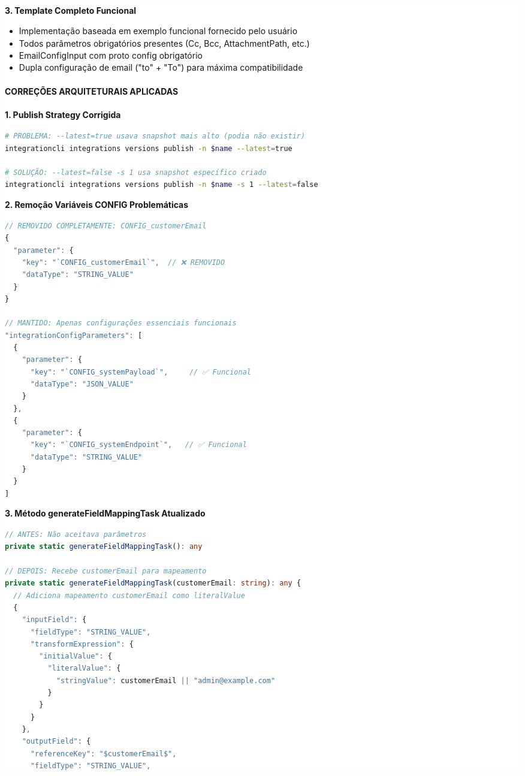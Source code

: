 **3. Template Completo Funcional**
- Implementação baseada em exemplo funcional fornecido pelo usuário
- Todos parâmetros obrigatórios presentes (Cc, Bcc, AttachmentPath, etc.)
- EmailConfigInput com proto config obrigatório
- Dupla configuração de email ("to" + "To") para máxima compatibilidade

#### **CORREÇÕES ARQUITETURAIS APLICADAS**

**1. Publish Strategy Corrigida**
```bash
# PROBLEMA: --latest=true usava snapshot mais alto (podia não existir)
integrationcli integrations versions publish -n $name --latest=true

# SOLUÇÃO: --latest=false -s 1 usa snapshot específico criado
integrationcli integrations versions publish -n $name -s 1 --latest=false
```

**2. Remoção Variáveis CONFIG Problemáticas**
```typescript
// REMOVIDO COMPLETAMENTE: CONFIG_customerEmail
{
  "parameter": {
    "key": "`CONFIG_customerEmail`",  // ❌ REMOVIDO
    "dataType": "STRING_VALUE"
  }
}

// MANTIDO: Apenas configurações essenciais funcionais
"integrationConfigParameters": [
  {
    "parameter": {
      "key": "`CONFIG_systemPayload`",     // ✅ Funcional
      "dataType": "JSON_VALUE"
    }
  },
  {
    "parameter": {
      "key": "`CONFIG_systemEndpoint`",   // ✅ Funcional  
      "dataType": "STRING_VALUE"
    }
  }
]
```

**3. Método generateFieldMappingTask Atualizado**
```typescript
// ANTES: Não aceitava parâmetros
private static generateFieldMappingTask(): any

// DEPOIS: Recebe customerEmail para mapeamento
private static generateFieldMappingTask(customerEmail: string): any {
  // Adiciona mapeamento customerEmail como literalValue
  {
    "inputField": {
      "fieldType": "STRING_VALUE",
      "transformExpression": {
        "initialValue": {
          "literalValue": {
            "stringValue": customerEmail || "admin@example.com"
          }
        }
      }
    },
    "outputField": {
      "referenceKey": "$customerEmail$",
      "fieldType": "STRING_VALUE", 
```